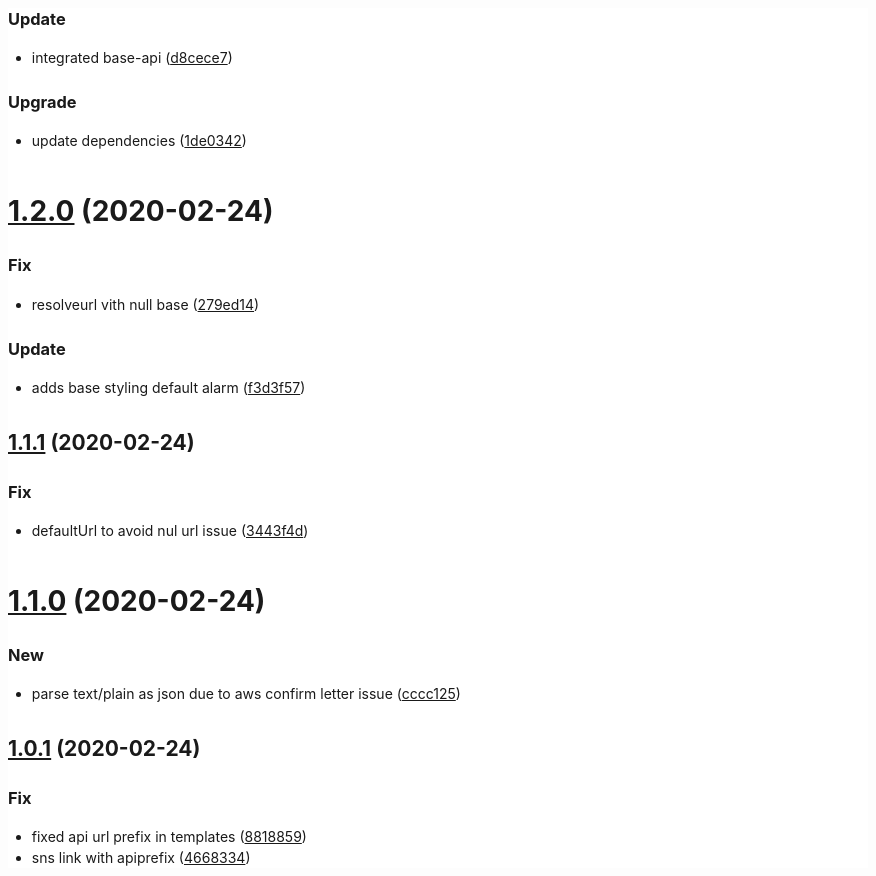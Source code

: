 ### Update

* integrated base-api ([d8cece7](https://github.com/pustovitDmytro/sns-telegram-bot/commit/d8cece7d0d09a0814c4351316632d3b439fa310f))

### Upgrade

* update dependencies ([1de0342](https://github.com/pustovitDmytro/sns-telegram-bot/commit/1de03427a765391cc1c7f3c063e1f811f2a5b231))

# [1.2.0](https://github.com/pustovitDmytro/sns-telegram-bot/compare/v1.1.1...v1.2.0) (2020-02-24)


### Fix

* resolveurl vith null base ([279ed14](https://github.com/pustovitDmytro/sns-telegram-bot/commit/279ed14a8e460552fd3423890e7cdbd7510eae43))

### Update

* adds base styling default alarm ([f3d3f57](https://github.com/pustovitDmytro/sns-telegram-bot/commit/f3d3f57e33a65c0c1d50191f74994e7b205e952b))

## [1.1.1](https://github.com/pustovitDmytro/sns-telegram-bot/compare/v1.1.0...v1.1.1) (2020-02-24)


### Fix

* defaultUrl to avoid nul url issue ([3443f4d](https://github.com/pustovitDmytro/sns-telegram-bot/commit/3443f4d4e5d899b32dc258046e61ff1fcd29f472))

# [1.1.0](https://github.com/pustovitDmytro/sns-telegram-bot/compare/v1.0.1...v1.1.0) (2020-02-24)


### New

* parse text/plain as json due to aws confirm letter issue ([cccc125](https://github.com/pustovitDmytro/sns-telegram-bot/commit/cccc125e27f6fb6e487a97fe738193368da0e8f8))

## [1.0.1](https://github.com/pustovitDmytro/sns-telegram-bot/compare/v1.0.0...v1.0.1) (2020-02-24)


### Fix

* fixed api url prefix in templates ([8818859](https://github.com/pustovitDmytro/sns-telegram-bot/commit/8818859f002c6da29cf83f208bc827c2c8073762))
* sns link with apiprefix ([4668334](https://github.com/pustovitDmytro/sns-telegram-bot/commit/4668334bb8b4a944afb88d4f1218a545925727ec))
